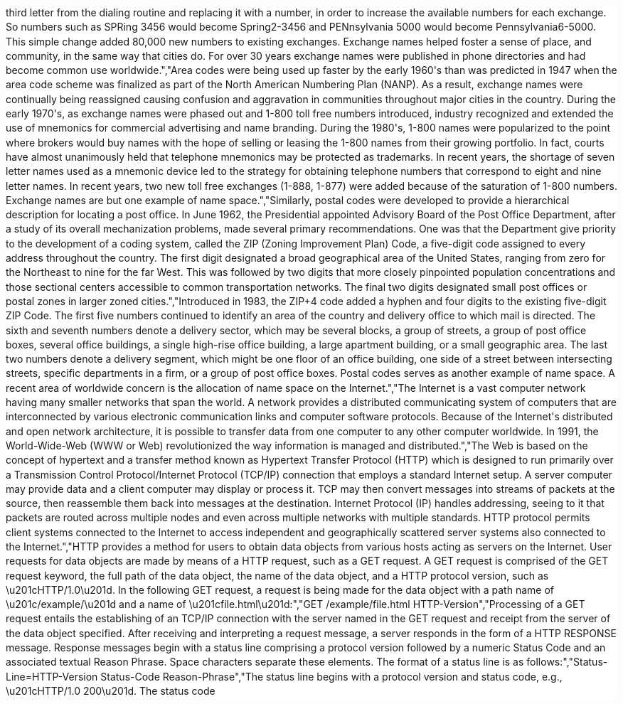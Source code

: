 third letter from the dialing routine and replacing it with a number, in order to increase the available numbers for each exchange. So numbers such as SPRing 3456 would become Spring2-3456 and PENnsylvania 5000 would become Pennsylvania6-5000. This simple change added 80,000 new numbers to existing exchanges. Exchange names helped foster a sense of place, and community, in the same way that cities do. For over 30 years exchange names were published in phone directories and had become common use worldwide.","Area codes were being used up faster by the early 1960's than was predicted in 1947 when the area code scheme was finalized as part of the North American Numbering Plan (NANP). As a result, exchange names were continually being reassigned causing confusion and aggravation in communities throughout major cities in the country. During the early 1970's, as exchange names were phased out and 1-800 toll free numbers introduced, industry recognized and extended the use of mnemonics for commercial advertising and name branding. During the 1980's, 1-800 names were popularized to the point where brokers would buy names with the hope of selling or leasing the 1-800 names from their growing portfolio. In fact, courts have almost unanimously held that telephone mnemonics may be protected as trademarks. In recent years, the shortage of seven letter names used as a mnemonic device led to the strategy for obtaining telephone numbers that correspond to eight and nine letter names. In recent years, two new toll free exchanges (1-888, 1-877) were added because of the saturation of 1-800 numbers. Exchange names are but one example of name space.","Similarly, postal codes were developed to provide a hierarchical description for locating a post office. In June 1962, the Presidential appointed Advisory Board of the Post Office Department, after a study of its overall mechanization problems, made several primary recommendations. One was that the Department give priority to the development of a coding system, called the ZIP (Zoning Improvement Plan) Code, a five-digit code assigned to every address throughout the country. The first digit designated a broad geographical area of the United States, ranging from zero for the Northeast to nine for the far West. This was followed by two digits that more closely pinpointed population concentrations and those sectional centers accessible to common transportation networks. The final two digits designated small post offices or postal zones in larger zoned cities.","Introduced in 1983, the ZIP+4 code added a hyphen and four digits to the existing five-digit ZIP Code. The first five numbers continued to identify an area of the country and delivery office to which mail is directed. The sixth and seventh numbers denote a delivery sector, which may be several blocks, a group of streets, a group of post office boxes, several office buildings, a single high-rise office building, a large apartment building, or a small geographic area. The last two numbers denote a delivery segment, which might be one floor of an office building, one side of a street between intersecting streets, specific departments in a firm, or a group of post office boxes. Postal codes serves as another example of name space. A recent area of worldwide concern is the allocation of name space on the Internet.","The Internet is a vast computer network having many smaller networks that span the world. A network provides a distributed communicating system of computers that are interconnected by various electronic communication links and computer software protocols. Because of the Internet's distributed and open network architecture, it is possible to transfer data from one computer to any other computer worldwide. In 1991, the World-Wide-Web (WWW or Web) revolutionized the way information is managed and distributed.","The Web is based on the concept of hypertext and a transfer method known as Hypertext Transfer Protocol (HTTP) which is designed to run primarily over a Transmission Control Protocol\/Internet Protocol (TCP\/IP) connection that employs a standard Internet setup. A server computer may provide data and a client computer may display or process it. TCP may then convert messages into streams of packets at the source, then reassemble them back into messages at the destination. Internet Protocol (IP) handles addressing, seeing to it that packets are routed across multiple nodes and even across multiple networks with multiple standards. HTTP protocol permits client systems connected to the Internet to access independent and geographically scattered server systems also connected to the Internet.","HTTP provides a method for users to obtain data objects from various hosts acting as servers on the Internet. User requests for data objects are made by means of a HTTP request, such as a GET request. A GET request is comprised of the GET request keyword, the full path of the data object, the name of the data object, and a HTTP protocol version, such as \u201cHTTP\/1.0\u201d. In the following GET request, a request is being made for the data object with a path name of \u201c\/example\/\u201d and a name of \u201cfile.html\u201d:","GET \/example\/file.html HTTP-Version","Processing of a GET request entails the establishing of an TCP\/IP connection with the server named in the GET request and receipt from the server of the data object specified. After receiving and interpreting a request message, a server responds in the form of a HTTP RESPONSE message. Response messages begin with a status line comprising a protocol version followed by a numeric Status Code and an associated textual Reason Phrase. Space characters separate these elements. The format of a status line is as follows:","Status-Line=HTTP-Version Status-Code Reason-Phrase","The status line begins with a protocol version and status code, e.g., \u201cHTTP\/1.0 200\u201d. The status code